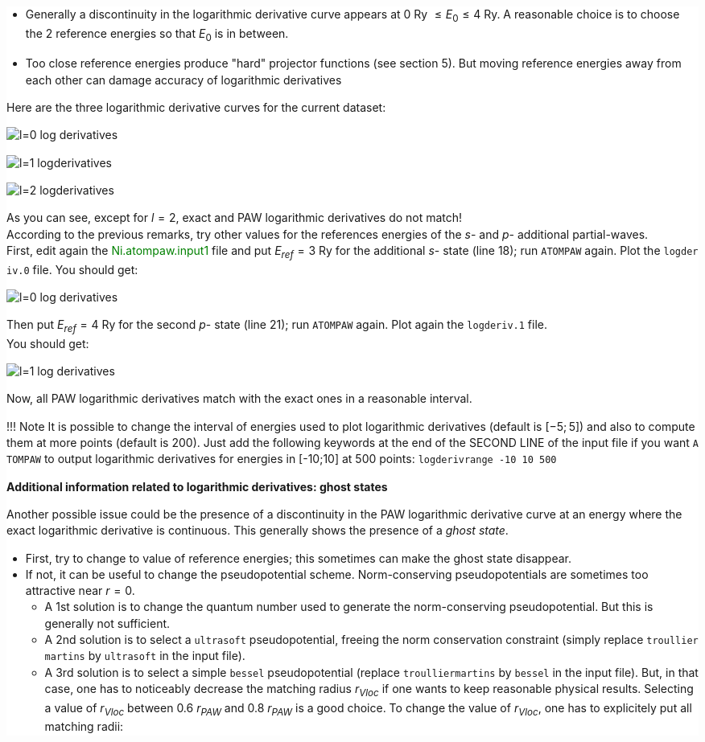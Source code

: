   * Generally a discontinuity in the logarithmic derivative curve appears at $0$ Ry $\le E_0\le 4$ Ry.
    A reasonable choice is to choose the 2 reference energies so that $E_0$ is in between.

  * Too close reference energies produce "hard" projector functions
    (see section 5). But moving reference energies away
    from each other can damage accuracy of logarithmic derivatives

Here are the three logarithmic derivative curves for the current dataset:

![l=0 log derivatives](paw2_assets/log0a.jpg)

![l=1 logderivatives](paw2_assets/log1a.jpg)

![l=2 logderivatives](paw2_assets/log2a.jpg)

As you can see, except for $l=2$, exact and PAW logarithmic derivatives do not match!  
According to the previous remarks, try other values for the references
energies of the $s$\- and $p$\- additional partial-waves.  
First, edit again the  <span style="color:green">Ni.atompaw.input1</span> file and put $E_{ref}=3$ Ry for the
additional $s$\- state (line 18); run `ATOMPAW` again. Plot the `logderiv.0` file.
You should get:

![l=0 log derivatives](paw2_assets/log0b.jpg)

Then put $E_{ref}=4$ Ry for the second $p$\- state (line 21); run `ATOMPAW` again.
Plot again the `logderiv.1` file.  
You should get:

![l=1 log derivatives](paw2_assets/log1b.jpg)

Now, all PAW logarithmic derivatives match with the exact ones in a reasonable interval.

!!! Note
    It is possible to change the interval of energies used to plot logarithmic
    derivatives (default is $[-5;5]$) and also to compute them at more points
    (default is $200$). Just add the following keywords at the end of the SECOND
    LINE of the input file if you want `ATOMPAW` to output logarithmic derivatives
    for energies in [-10;10] at 500 points:
    ````
        logderivrange -10 10 500
    ````

**Additional information related to logarithmic derivatives: ghost states**

Another possible issue could be the presence of a discontinuity in the PAW
logarithmic derivative curve at an energy where the exact logarithmic derivative is continuous.
This generally shows the presence of a _ghost state_.

  * First, try to change to value of reference energies; this sometimes can make the ghost state disappear.
  * If not, it can be useful to change the pseudopotential scheme. Norm-conserving pseudopotentials are
    sometimes too attractive near $r=0$.
    - A 1st solution is to change the quantum number used to generate the norm-conserving pseudopotential.
      But this is generally not sufficient.
    - A 2nd solution is to select a `ultrasoft` pseudopotential, freeing the
      norm conservation constraint (simply replace `troulliermartins` by `ultrasoft` in the input file).
    - A 3rd solution is to select a simple `bessel` pseudopotential (replace
      `troulliermartins` by `bessel` in the input file). But, in that case, one has to
      noticeably decrease the matching radius $r_{Vloc}$ if one wants to keep reasonable
      physical results. Selecting a value of $r_{Vloc}$ between $0.6~r_{PAW}$ and $0.8~r_{PAW}$ is
      a good choice.
      To change the value of $r_{Vloc}$, one has to explicitely put all matching radii:
